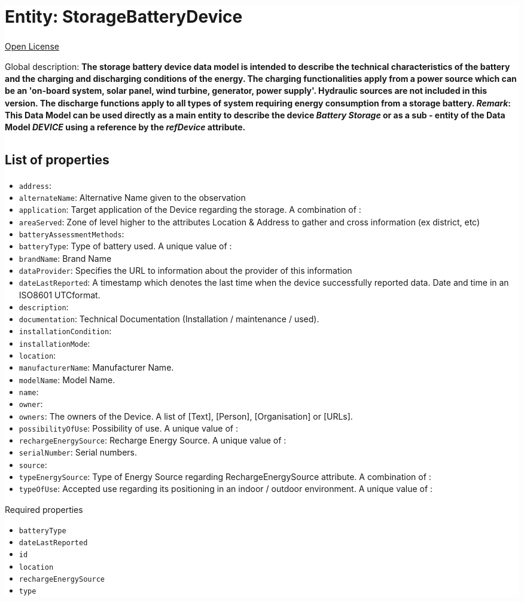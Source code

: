 Entity: StorageBatteryDevice  
============================
  

[Open License](https://github.com/smart-data-models//dataModel.Battery/blob/master/StorageBatteryDevice/LICENSE.md)  

Global description: **The storage battery device data model is intended to describe the technical characteristics of the battery and the charging and discharging conditions of the energy. The charging functionalities apply from a power source which can be an 'on-board system, solar panel, wind turbine, generator, power supply'. Hydraulic sources are not included in this version. The discharge functions apply to all types of system requiring energy consumption from a storage battery. *Remark*: This Data Model can be used directly as a main entity to describe the device *Battery Storage* or as a sub - entity of the Data Model *DEVICE* using a reference by the *refDevice* attribute.**  


## List of properties  


- `address`:   
- `alternateName`: Alternative Name given to the observation  
- `application`: Target application of the Device regarding the storage. A combination of :  
- `areaServed`: Zone of level higher to the attributes Location & Address to gather and cross information (ex district, etc)  
- `batteryAssessmentMethods`:   
- `batteryType`: Type of battery used. A unique value of :  
- `brandName`: Brand Name  
- `dataProvider`: Specifies the URL to information about the provider of this information  
- `dateLastReported`: A timestamp which denotes the last time when the device successfully reported data. Date and time in an ISO8601 UTCformat.  
- `description`:   
- `documentation`: Technical Documentation (Installation / maintenance / used).  
- `installationCondition`:   
- `installationMode`:   
- `location`:   
- `manufacturerName`: Manufacturer Name.  
- `modelName`:  Model Name.  
- `name`:   
- `owner`:   
- `owners`: The owners of the Device. A list of [Text], [Person], [Organisation] or [URLs].  
- `possibilityOfUse`: Possibility of use. A unique value of :  
- `rechargeEnergySource`: Recharge Energy Source. A unique value of :  
- `serialNumber`: Serial numbers.  
- `source`:   
- `typeEnergySource`: Type of Energy Source regarding RechargeEnergySource attribute. A combination of :  
- `typeOfUse`: Accepted use regarding its positioning in an indoor / outdoor environment. A unique value of :  
  

Required properties  
- `batteryType`  
- `dateLastReported`  
- `id`  
- `location`  
- `rechargeEnergySource`  
- `type`  
  